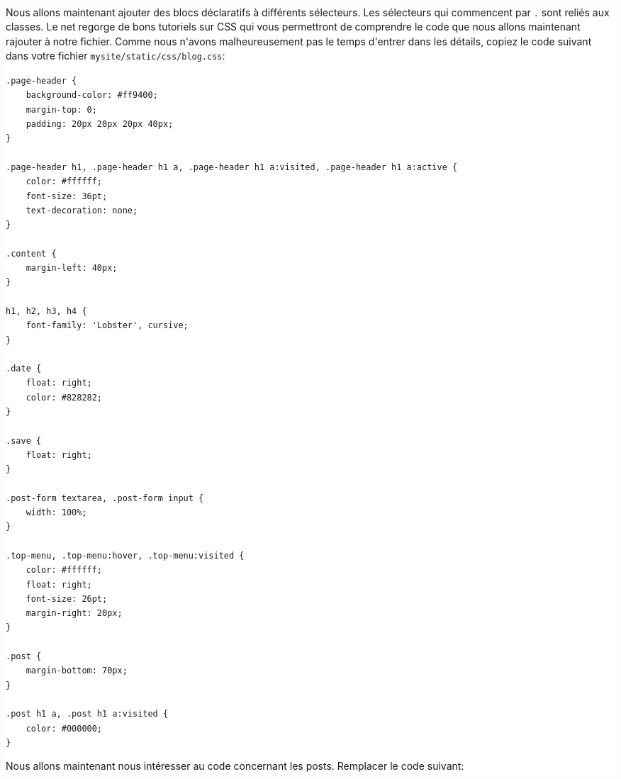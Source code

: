 
Nous allons maintenant ajouter des blocs déclaratifs à différents sélecteurs. Les sélecteurs qui commencent par `.` sont reliés aux classes. Le net regorge de bons tutoriels sur CSS qui vous permettront de comprendre le code que nous allons maintenant rajouter à notre fichier. Comme nous n'avons malheureusement pas le temps d'entrer dans les détails, copiez le code suivant dans votre fichier `mysite/static/css/blog.css`:

    .page-header {
        background-color: #ff9400;
        margin-top: 0;
        padding: 20px 20px 20px 40px;
    }
    
    .page-header h1, .page-header h1 a, .page-header h1 a:visited, .page-header h1 a:active {
        color: #ffffff;
        font-size: 36pt;
        text-decoration: none;
    }
    
    .content {
        margin-left: 40px;
    }
    
    h1, h2, h3, h4 {
        font-family: 'Lobster', cursive;
    }
    
    .date {
        float: right;
        color: #828282;
    }
    
    .save {
        float: right;
    }
    
    .post-form textarea, .post-form input {
        width: 100%;
    }
    
    .top-menu, .top-menu:hover, .top-menu:visited {
        color: #ffffff;
        float: right;
        font-size: 26pt;
        margin-right: 20px;
    }
    
    .post {
        margin-bottom: 70px;
    }
    
    .post h1 a, .post h1 a:visited {
        color: #000000;
    }
    

Nous allons maintenant nous intéresser au code concernant les posts. Remplacer le code suivant:
